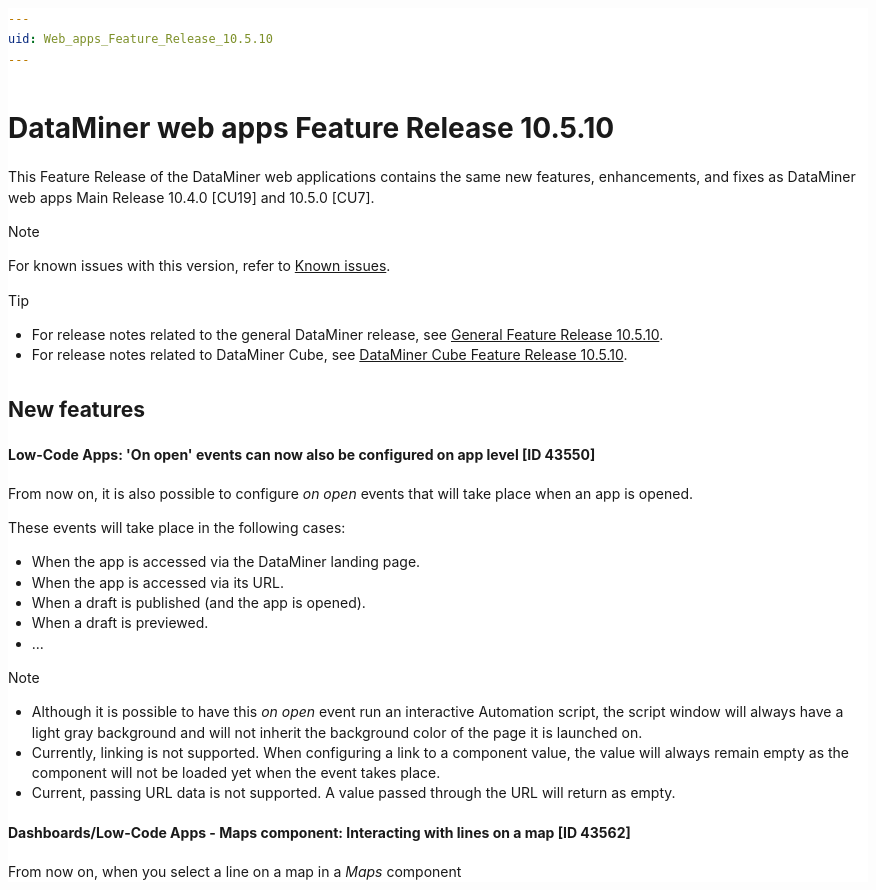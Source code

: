 ```yaml
---
uid: Web_apps_Feature_Release_10.5.10
---
```


# DataMiner web apps Feature Release 10.5.10

This Feature Release of the DataMiner web applications contains the same new features, enhancements, and fixes as DataMiner web apps Main Release 10.4.0 [CU19] and 10.5.0 [CU7].

> [!NOTE]
> For known issues with this version, refer to [Known issues](xref:Known_issues).

> [!TIP]
>
> - For release notes related to the general DataMiner release, see [General Feature Release 10.5.10](xref:General_Feature_Release_10.5.10).
> - For release notes related to DataMiner Cube, see [DataMiner Cube Feature Release 10.5.10](xref:Cube_Feature_Release_10.5.10).

## New features

#### Low-Code Apps: 'On open' events can now also be configured on app level [ID 43550]



From now on, it is also possible to configure *on open* events that will take place when an app is opened.

These events will take place in the following cases:

- When the app is accessed via the DataMiner landing page.
- When the app is accessed via its URL.
- When a draft is published (and the app is opened).
- When a draft is previewed.
- ...

> [!NOTE]
>
>- Although it is possible to have this *on open* event run an interactive Automation script, the script window will always have a light gray background and will not inherit the background color of the page it is launched on.
>- Currently, linking is not supported. When configuring a link to a component value, the value will always remain empty as the component will not be loaded yet when the event takes place.
>- Current, passing URL data is not supported. A value passed through the URL will return as empty.

#### Dashboards/Low-Code Apps - Maps component: Interacting with lines on a map [ID 43562]



From now on, when you select a line on a map in a *Maps* component

